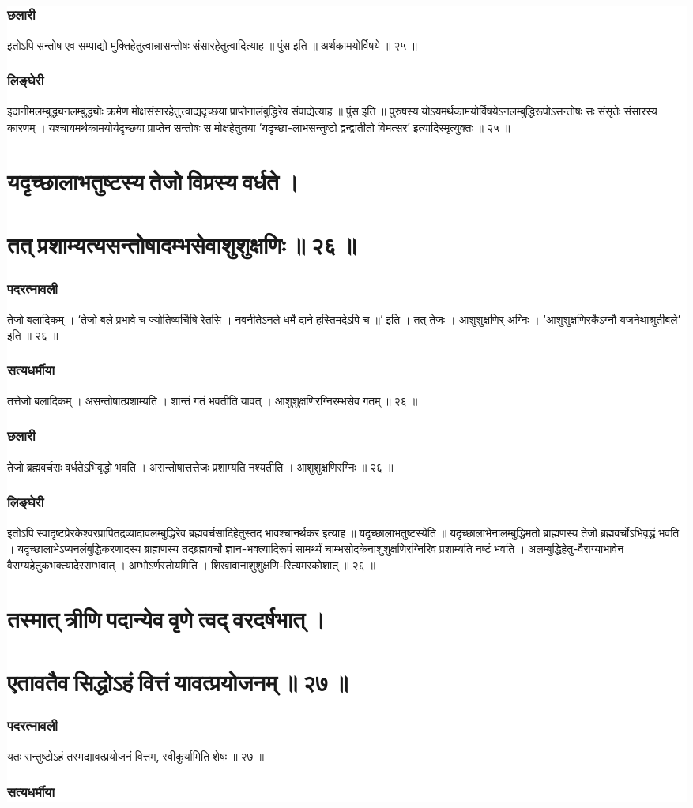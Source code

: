 ### **छलारी**

इतोऽपि सन्तोष एव सम्पाद्यो मुक्तिहेतुत्वान्नासन्तोषः संसारहेतुत्वादित्याह ॥ पुंस इति ॥ अर्थकामयोर्विषये ॥ २५ ॥

### **लिङ्घेरी**

इदानीमलम्बुद्ध्यनलम्बुद्ध्योः क्रमेण मोक्षसंसारहेतुत्त्वाद्यदृच्छया प्राप्तेनालंबुद्धिरेव संपाद्येत्याह ॥ पुंस इति ॥ पुरुषस्य योऽयमर्थकामयोर्विषयेऽनलम्बुद्धिरूपोऽसन्तोषः सः संसृतेः संसारस्य कारणम् । यश्चायमर्थकामयोर्यदृच्छया प्राप्तेन सन्तोषः स मोक्षहेतुतया ‘यदृच्छा-लाभसन्तुष्टो द्वन्द्वातीतो विमत्सर’ इत्यादिस्मृत्युक्तः ॥ २५ ॥

# **यदृच्छालाभतुष्टस्य तेजो विप्रस्य वर्धते ।**

# **तत् प्रशाम्यत्यसन्तोषादम्भसेवाशुशुक्षणिः ॥ २६ ॥**

### **पदरत्नावली**

तेजो बलादिकम् । ‘तेजो बले प्रभावे च ज्योतिष्यर्चिषि रेतसि । नवनीतेऽनले धर्मे दाने हस्तिमदेऽपि च ॥’ इति । तत् तेजः । आशुशुक्षणिर् अग्निः । ‘आशुशुक्षणिरर्केऽग्नौ यजनेथाश्रुतीबले’ इति ॥ २६ ॥

### **सत्यधर्मीया**

तत्तेजो बलादिकम् । असन्तोषात्प्रशाम्यति । शान्तं गतं भवतीति यावत् । आशुशुक्षणिरग्निरम्भसेव गतम् ॥ २६ ॥

### **छलारी**

तेजो ब्रह्मवर्चसः वर्धतेऽभिवृद्धो भवति । असन्तोषात्तत्तेजः प्रशाम्यति नश्यतीति । आशुशुक्षणिरग्निः ॥ २६ ॥

### **लिङ्घेरी**

इतोऽपि स्वादृष्टप्रेरकेश्वरप्रापितद्रव्यादावलम्बुद्धिरेव ब्रह्मवर्चसादिहेतुस्तद भावश्चानर्थकर इत्याह ॥ यदृच्छालाभतुष्टस्येति ॥ यदृच्छालाभेनालम्बुद्धिमतो ब्राह्मणस्य तेजो ब्रह्मवर्चोऽभिवृद्धं भवति । यदृच्छालाभेऽप्यनलंबुद्धिकरणादस्य ब्राह्मणस्य तद्ब्रह्मवर्चो ज्ञान-भक्त्यादिरूपं सामर्थ्यं चाम्भसोदकेनाशुशुक्षणिरग्निरिव प्रशाम्यति नष्टं भवति । अलम्बुद्धिहेतु-वैराग्याभावेन वैराग्यहेतुकभक्त्यादेरसम्भवात् । अम्भोऽर्णस्तोयमिति । शिखावानाशुशुक्षणि-रित्यमरकोशात् ॥ २६ ॥

# **तस्मात् त्रीणि पदान्येव वृणे त्वद् वरदर्षभात् ।**

# **एतावतैव सिद्धोऽहं वित्तं यावत्प्रयोजनम् ॥ २७ ॥**

### **पदरत्नावली**

यतः सन्तुष्टोऽहं तस्मद्यावत्प्रयोजनं वित्तम्, स्वीकुर्यामिति शेषः ॥ २७ ॥

### **सत्यधर्मीया**
